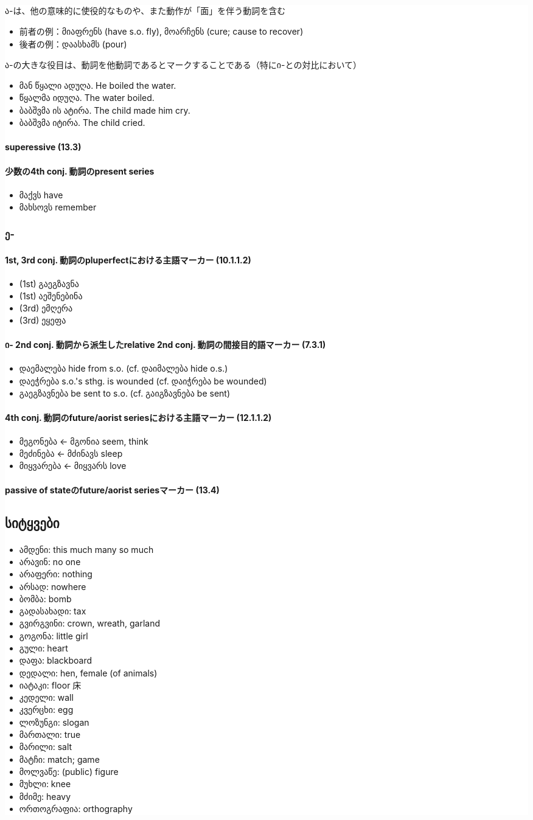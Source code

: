 ა-は、他の意味的に使役的なものや、また動作が「面」を伴う動詞を含む

- 前者の例：მიაფრენს (have s.o. fly), მოარჩენს (cure; cause to recover)
- 後者の例：დაასხამს (pour)

ა-の大きな役目は、動詞を他動詞であるとマークすることである（特にი-との対比において）

- მან წყალი ადუღა. He boiled the water.
- წყალმა იდუღა. The water boiled.
- ბაბშვმა ის ატირა. The child made him cry.
- ბაბშვმა იტირა. The child cried.

#### superessive (13.3)

#### 少数の4th conj. 動詞のpresent series

- მაქვს have
- მახსოვს remember

### ე-

#### 1st, 3rd conj. 動詞のpluperfectにおける主語マーカー (10.1.1.2)

- (1st) გაეგზავნა
- (1st) აეშენებინა
- (3rd) ემღერა
- (3rd) ეყეფა

#### ი- 2nd conj. 動詞から派生したrelative 2nd conj. 動詞の間接目的語マーカー (7.3.1)

- დაემალება hide from s.o. (cf. დაიმალება hide o.s.)
- დაეჭრება s.o.'s sthg. is wounded (cf. დაიჭრება be wounded)
- გაეგზავნება be sent to s.o. (cf. გაიგზავნება be sent)

#### 4th conj. 動詞のfuture/aorist seriesにおける主語マーカー (12.1.1.2)

- მეგონება <- მგონია seem, think
- მეძინება <- მძინავს sleep
- მიყვარება <- მიყვარს love

#### passive of stateのfuture/aorist seriesマーカー (13.4)

## სიტყვები

- ამდენი: this much many so much
- არავინ: no one
- არაფერი: nothing
- არსად: nowhere
- ბომბა: bomb
- გადასახადი: tax
- გვირგვინი: crown, wreath, garland
- გოგონა: little girl
- გული: heart
- დაფა: blackboard
- დედალი: hen, female (of animals)
- იატაკი: floor 床
- კედელი: wall
- კვერცხი: egg
- ლოზუნგი: slogan
- მართალი: true
- მარილი: salt
- მატჩი: match; game
- მოლვაწე: (public) figure
- მუხლი: knee
- მძიმე: heavy
- ორთოგრაფია: orthography